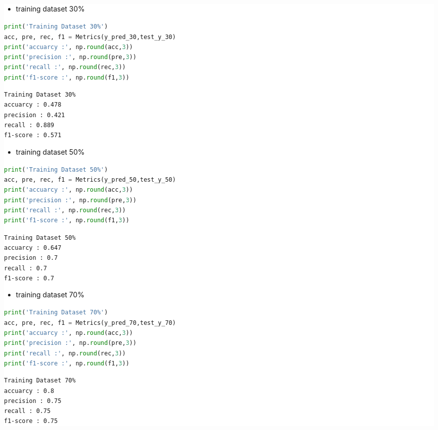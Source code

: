 

- training dataset 30%

```python
print('Training Dataset 30%')
acc, pre, rec, f1 = Metrics(y_pred_30,test_y_30)
print('accuarcy :', np.round(acc,3))
print('precision :', np.round(pre,3))
print('recall :', np.round(rec,3))
print('f1-score :', np.round(f1,3))
```

    Training Dataset 30%
    accuarcy : 0.478
    precision : 0.421
    recall : 0.889
    f1-score : 0.571



- training dataset 50%

```python
print('Training Dataset 50%')
acc, pre, rec, f1 = Metrics(y_pred_50,test_y_50)
print('accuarcy :', np.round(acc,3))
print('precision :', np.round(pre,3))
print('recall :', np.round(rec,3))
print('f1-score :', np.round(f1,3))
```

    Training Dataset 50%
    accuarcy : 0.647
    precision : 0.7
    recall : 0.7
    f1-score : 0.7



- training dataset 70%

```python
print('Training Dataset 70%')
acc, pre, rec, f1 = Metrics(y_pred_70,test_y_70)
print('accuarcy :', np.round(acc,3))
print('precision :', np.round(pre,3))
print('recall :', np.round(rec,3))
print('f1-score :', np.round(f1,3))
```

    Training Dataset 70%
    accuarcy : 0.8
    precision : 0.75
    recall : 0.75
    f1-score : 0.75

